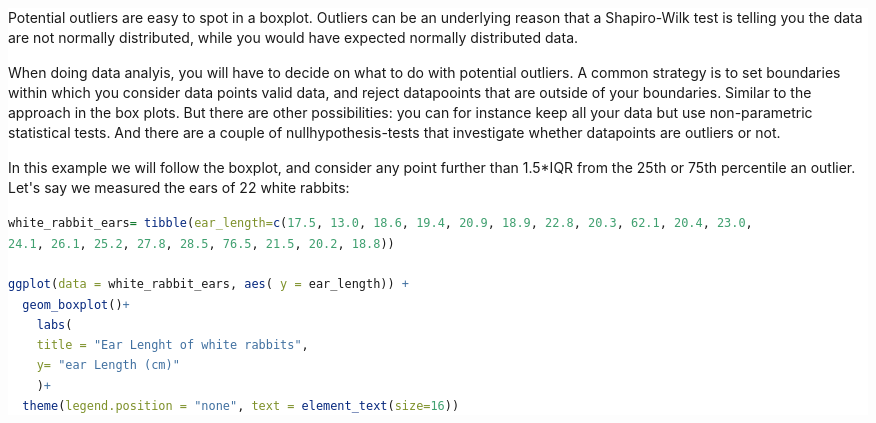 

Potential outliers are easy to spot in a boxplot. Outliers can be an underlying reason that a Shapiro-Wilk test is telling you the data are not normally distributed, while you would have expected normally distributed data. 

















When doing data analyis, you will have to decide on what to do with potential outliers. A common strategy is to set boundaries within which you consider data points valid data, and reject datapooints that are outside of your boundaries. Similar to the approach in the box plots. But there are other possibilities: you can for instance keep all your data but use non-parametric statistical tests. And there are a couple of nullhypothesis-tests that investigate whether datapoints are outliers or not.

In this example we will follow the boxplot, and consider any point further than 1.5*IQR from the 25th or 75th percentile an outlier. Let's say we measured the ears of 22 white rabbits:


```r
white_rabbit_ears= tibble(ear_length=c(17.5, 13.0, 18.6, 19.4, 20.9, 18.9, 22.8, 20.3, 62.1, 20.4, 23.0,
24.1, 26.1, 25.2, 27.8, 28.5, 76.5, 21.5, 20.2, 18.8))

ggplot(data = white_rabbit_ears, aes( y = ear_length)) +
  geom_boxplot()+
    labs(
    title = "Ear Lenght of white rabbits",
    y= "ear Length (cm)"
    )+
  theme(legend.position = "none", text = element_text(size=16))
```
